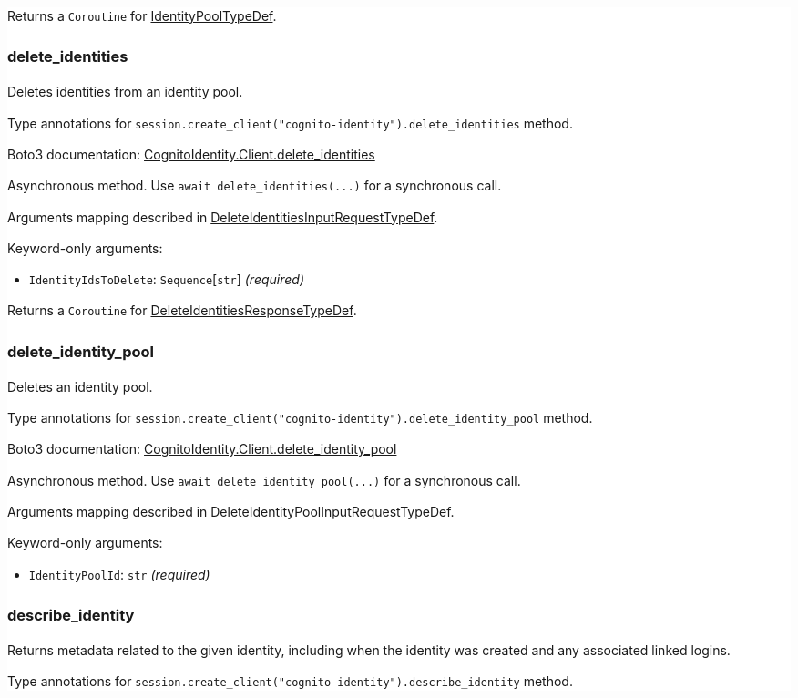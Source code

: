 Returns a `Coroutine` for
[IdentityPoolTypeDef](./type_defs.md#identitypooltypedef).

<a id="delete\_identities"></a>

### delete_identities

Deletes identities from an identity pool.

Type annotations for
`session.create_client("cognito-identity").delete_identities` method.

Boto3 documentation:
[CognitoIdentity.Client.delete_identities](https://boto3.amazonaws.com/v1/documentation/api/latest/reference/services/cognito-identity.html#CognitoIdentity.Client.delete_identities)

Asynchronous method. Use `await delete_identities(...)` for a synchronous call.

Arguments mapping described in
[DeleteIdentitiesInputRequestTypeDef](./type_defs.md#deleteidentitiesinputrequesttypedef).

Keyword-only arguments:

- `IdentityIdsToDelete`: `Sequence`\[`str`\] *(required)*

Returns a `Coroutine` for
[DeleteIdentitiesResponseTypeDef](./type_defs.md#deleteidentitiesresponsetypedef).

<a id="delete\_identity\_pool"></a>

### delete_identity_pool

Deletes an identity pool.

Type annotations for
`session.create_client("cognito-identity").delete_identity_pool` method.

Boto3 documentation:
[CognitoIdentity.Client.delete_identity_pool](https://boto3.amazonaws.com/v1/documentation/api/latest/reference/services/cognito-identity.html#CognitoIdentity.Client.delete_identity_pool)

Asynchronous method. Use `await delete_identity_pool(...)` for a synchronous
call.

Arguments mapping described in
[DeleteIdentityPoolInputRequestTypeDef](./type_defs.md#deleteidentitypoolinputrequesttypedef).

Keyword-only arguments:

- `IdentityPoolId`: `str` *(required)*

<a id="describe\_identity"></a>

### describe_identity

Returns metadata related to the given identity, including when the identity was
created and any associated linked logins.

Type annotations for
`session.create_client("cognito-identity").describe_identity` method.
